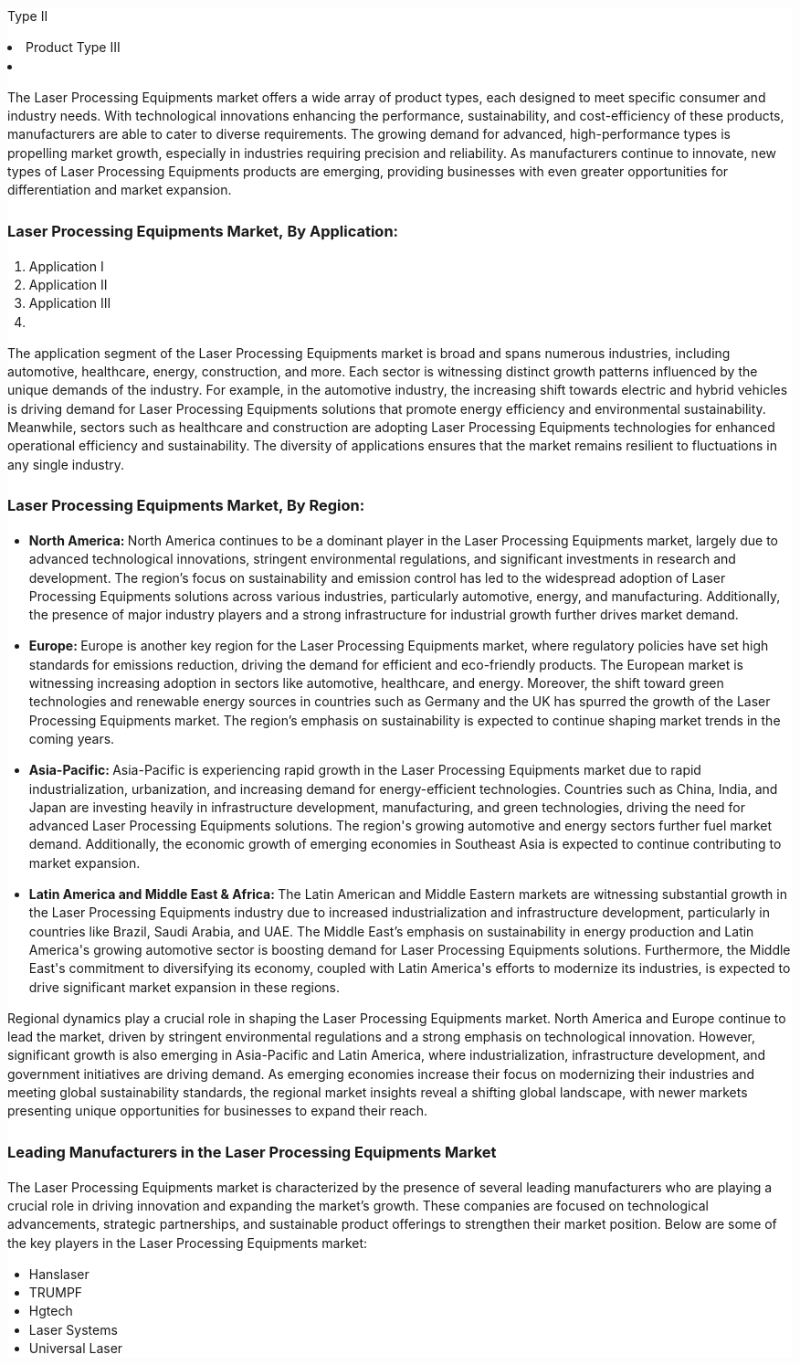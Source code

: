 Type II<li> Product Type III<li> </li></ol><p>The Laser Processing Equipments market offers a wide array of product types, each designed to meet specific consumer and industry needs. With technological innovations enhancing the performance, sustainability, and cost-efficiency of these products, manufacturers are able to cater to diverse requirements. The growing demand for advanced, high-performance types is propelling market growth, especially in industries requiring precision and reliability. As manufacturers continue to innovate, new types of Laser Processing Equipments products are emerging, providing businesses with even greater opportunities for differentiation and market expansion.</p><h3>Laser Processing Equipments Market,&nbsp;By Application:</h3><ol><li>Application I<li> Application II<li> Application III<li> </li></ol><p>The application segment of the Laser Processing Equipments market is broad and spans numerous industries, including automotive, healthcare, energy, construction, and more. Each sector is witnessing distinct growth patterns influenced by the unique demands of the industry. For example, in the automotive industry, the increasing shift towards electric and hybrid vehicles is driving demand for Laser Processing Equipments solutions that promote energy efficiency and environmental sustainability. Meanwhile, sectors such as healthcare and construction are adopting Laser Processing Equipments technologies for enhanced operational efficiency and sustainability. The diversity of applications ensures that the market remains resilient to fluctuations in any single industry.</p><h3>Laser Processing Equipments Market, By Region:</h3><ul><li><p><strong>North America:&nbsp;</strong>North America continues to be a dominant player in the Laser Processing Equipments market, largely due to advanced technological innovations, stringent environmental regulations, and significant investments in research and development. The region&rsquo;s focus on sustainability and emission control has led to the widespread adoption of Laser Processing Equipments solutions across various industries, particularly automotive, energy, and manufacturing. Additionally, the presence of major industry players and a strong infrastructure for industrial growth further drives market demand.</p></li><li><p><strong><strong>Europe:&nbsp;</strong></strong>Europe is another key region for the Laser Processing Equipments market, where regulatory policies have set high standards for emissions reduction, driving the demand for efficient and eco-friendly products. The European market is witnessing increasing adoption in sectors like automotive, healthcare, and energy. Moreover, the shift toward green technologies and renewable energy sources in countries such as Germany and the UK has spurred the growth of the Laser Processing Equipments market. The region&rsquo;s emphasis on sustainability is expected to continue shaping market trends in the coming years.</p></li><li><p><strong><strong>Asia-Pacific:&nbsp;</strong></strong>Asia-Pacific is experiencing rapid growth in the Laser Processing Equipments market due to rapid industrialization, urbanization, and increasing demand for energy-efficient technologies. Countries such as China, India, and Japan are investing heavily in infrastructure development, manufacturing, and green technologies, driving the need for advanced Laser Processing Equipments solutions. The region's growing automotive and energy sectors further fuel market demand. Additionally, the economic growth of emerging economies in Southeast Asia is expected to continue contributing to market expansion.</p></li><li><p><strong><strong>Latin America and Middle East &amp; Africa:&nbsp;</strong></strong>The Latin American and Middle Eastern markets are witnessing substantial growth in the Laser Processing Equipments industry due to increased industrialization and infrastructure development, particularly in countries like Brazil, Saudi Arabia, and UAE. The Middle East&rsquo;s emphasis on sustainability in energy production and Latin America's growing automotive sector is boosting demand for Laser Processing Equipments solutions. Furthermore, the Middle East's commitment to diversifying its economy, coupled with Latin America's efforts to modernize its industries, is expected to drive significant market expansion in these regions.</p></li></ul><p>Regional dynamics play a crucial role in shaping the Laser Processing Equipments market. North America and Europe continue to lead the market, driven by stringent environmental regulations and a strong emphasis on technological innovation. However, significant growth is also emerging in Asia-Pacific and Latin America, where industrialization, infrastructure development, and government initiatives are driving demand. As emerging economies increase their focus on modernizing their industries and meeting global sustainability standards, the regional market insights reveal a shifting global landscape, with newer markets presenting unique opportunities for businesses to expand their reach.</p><h3><strong>Leading Manufacturers in the Laser Processing Equipments Market</strong></h3><p>The Laser Processing Equipments market is characterized by the presence of several leading manufacturers who are playing a crucial role in driving innovation and expanding the market&rsquo;s growth. These companies are focused on technological advancements, strategic partnerships, and sustainable product offerings to strengthen their market position. Below are some of the key players in the Laser Processing Equipments market:</p></div><div class="article-main__content" data-test-id="publishing-text-block"><ul><li><span class="">Hanslaser<li>TRUMPF<li>Hgtech<li>Laser Systems<li>Universal Laser